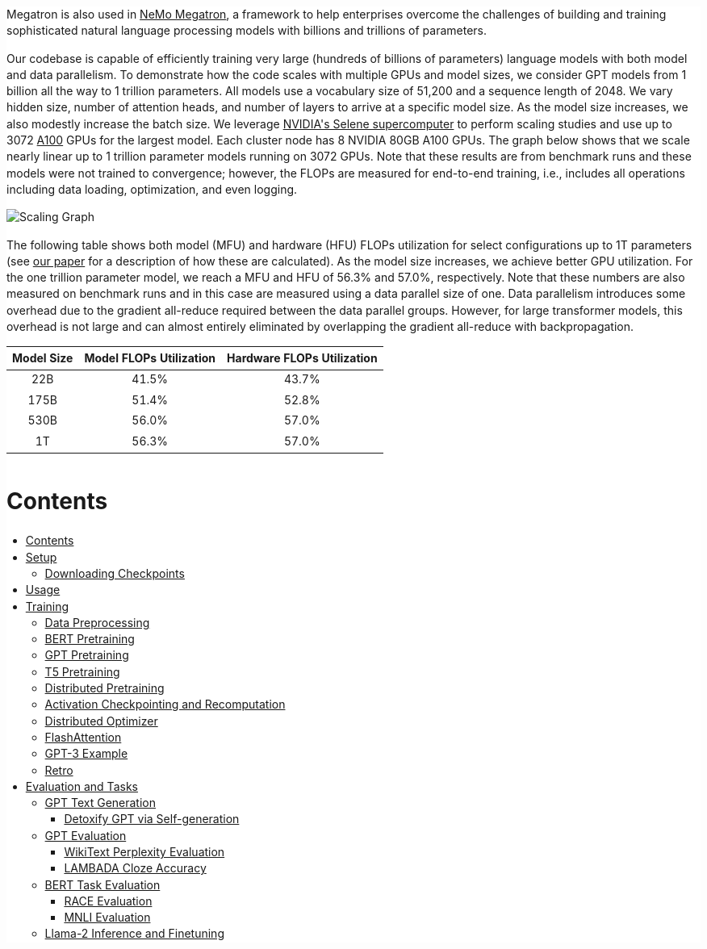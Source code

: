 Megatron is also used in [NeMo Megatron](https://developer.nvidia.com/nvidia-nemo#nemo-megatron), a framework to help enterprises overcome the challenges of building and training sophisticated natural language processing models with billions and trillions of parameters.

Our codebase is capable of efficiently training very large (hundreds of billions of parameters) language models with both model and data parallelism. To demonstrate how the code scales with multiple GPUs and model sizes, we consider GPT models from 1 billion all the way to 1 trillion parameters. All models use a vocabulary size of 51,200 and a sequence length of 2048. We vary hidden size, number of attention heads, and number of layers to arrive at a specific model size. As the model size increases, we also modestly increase the batch size. We leverage [NVIDIA's Selene supercomputer](https://www.top500.org/system/179842/) to perform scaling studies and use up to 3072 [A100](https://www.nvidia.com/en-us/data-center/a100/) GPUs for the largest model. Each cluster node has 8 NVIDIA 80GB A100 GPUs. The graph below shows that we scale nearly linear up to 1 trillion parameter models running on 3072 GPUs. Note that these results are from benchmark runs and these models were not trained to convergence; however, the FLOPs are measured for end-to-end training, i.e., includes all operations including data loading, optimization, and even logging.

![Scaling Graph](images/Achieved_petaFLOPs.png)

The following table shows both model (MFU) and hardware (HFU) FLOPs utilization for select configurations up to 1T parameters (see [our paper](https://arxiv.org/pdf/2205.05198) for a description of how these are calculated). As the model size increases, we achieve better GPU utilization. For the one trillion parameter model, we reach a MFU and HFU of 56.3% and 57.0%, respectively. Note that these numbers are also measured on benchmark runs and in this case are measured using a data parallel size of one. Data parallelism introduces some overhead due to the gradient all-reduce required between the data parallel groups. However, for large transformer models, this overhead is not large and can almost entirely eliminated by overlapping the gradient all-reduce with backpropagation.

| Model Size | Model FLOPs Utilization | Hardware FLOPs Utilization |
| :---: | :---: | :---: |
| 22B   | 41.5% | 43.7% |
| 175B  | 51.4% | 52.8% |
| 530B  | 56.0% | 57.0% |
| 1T    | 56.3% | 57.0% |

# Contents
- [Contents](#contents)
- [Setup](#setup)
  - [Downloading Checkpoints](#downloading-checkpoints)
- [Usage](#usage)
- [Training](#training)
  - [Data Preprocessing](#data-preprocessing)
  - [BERT Pretraining](#bert-pretraining)
  - [GPT Pretraining](#gpt-pretraining)
  - [T5 Pretraining](#t5-pretraining)
  - [Distributed Pretraining](#distributed-pretraining)
  - [Activation Checkpointing and Recomputation](#activation-checkpointing-and-recomputation)
  - [Distributed Optimizer](#distributed-optimizer)
  - [FlashAttention](#flashattention)
  - [GPT-3 Example](#gpt-3-example)
  - [Retro](#retro)
- [Evaluation and Tasks](#evaluation-and-tasks)
  - [GPT Text Generation](#gpt-text-generation)
    - [Detoxify GPT via Self-generation](#detoxify-gpt-via-self-generation)
  - [GPT Evaluation](#gpt-evaluation)
    - [WikiText Perplexity Evaluation](#wikitext-perplexity-evaluation)
    - [LAMBADA Cloze Accuracy](#lambada-cloze-accuracy)
  - [BERT Task Evaluation](#bert-task-evaluation)
    - [RACE Evaluation](#race-evaluation)
    - [MNLI Evaluation](#mnli-evaluation)
  - [Llama-2 Inference and Finetuning](#llama-2-inference-and-finetuning)